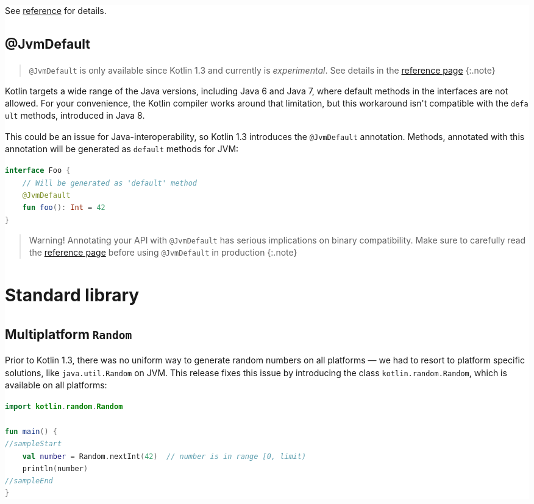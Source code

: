 </div>

See [reference](basic-types.html#unsigned-integers) for details.

## @JvmDefault

> `@JvmDefault` is only available since Kotlin 1.3 and currently is *experimental*. See details in the [reference page](/api/latest/jvm/stdlib/kotlin.jvm/-jvm-default/index.html)
{:.note}


Kotlin targets a wide range of the Java versions, including Java 6 and Java 7, where default methods in the interfaces are not allowed. For your convenience, the Kotlin compiler works around that limitation, but this workaround isn't compatible with the `default` methods, introduced in Java 8. 

This could be an issue for Java-interoperability, so Kotlin 1.3 introduces the `@JvmDefault` annotation. Methods, annotated with this annotation will be generated as `default` methods for JVM:

<div class="sample" markdown="1" theme="idea" data-highlight-only>

```kotlin
interface Foo {
    // Will be generated as 'default' method
    @JvmDefault
    fun foo(): Int = 42
}
```

</div>

> Warning! Annotating your API with `@JvmDefault` has serious implications on binary compatibility. Make sure to carefully read the [reference page](/api/latest/jvm/stdlib/kotlin.jvm/-jvm-default/index.html) before using `@JvmDefault` in production
{:.note}

# Standard library

## Multiplatform `Random`

Prior to Kotlin 1.3, there was no uniform way to generate random numbers on all platforms — we had to resort to platform specific solutions, like `java.util.Random` on JVM. This release fixes this issue by introducing the class `kotlin.random.Random`, which is available on all platforms:

<div class="sample" data-min-compiler-version="1.3" markdown="1" theme="idea">

```kotlin
import kotlin.random.Random

fun main() {
//sampleStart
    val number = Random.nextInt(42)  // number is in range [0, limit)
    println(number)
//sampleEnd
}
```
